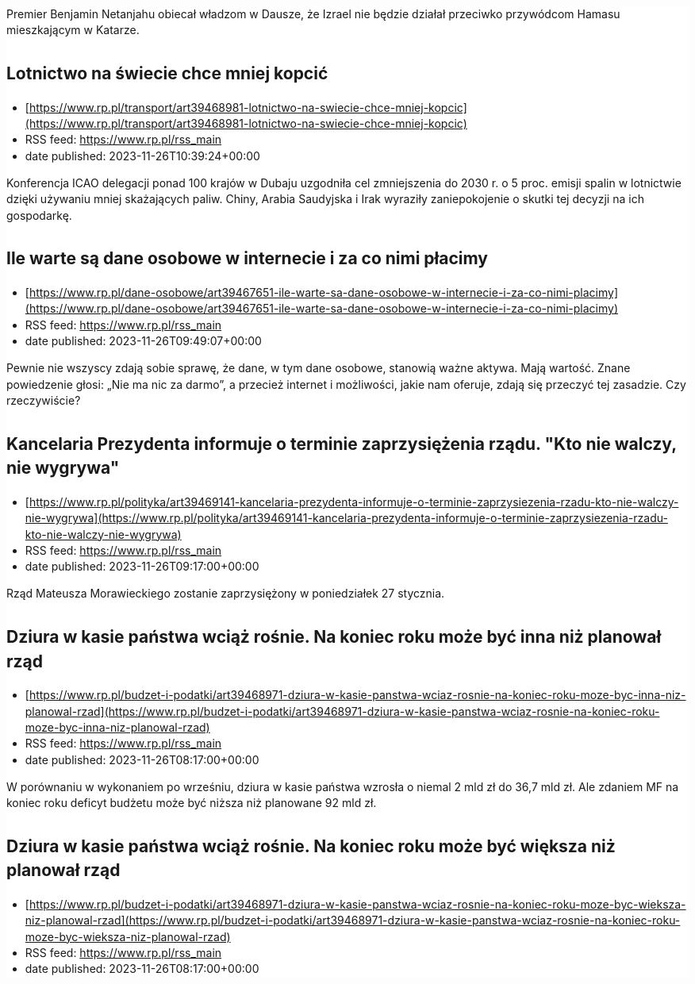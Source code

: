 Premier Benjamin Netanjahu obiecał władzom w Dausze, że Izrael nie będzie działał przeciwko przywódcom Hamasu mieszkającym w Katarze.

## Lotnictwo na świecie chce mniej kopcić
 - [https://www.rp.pl/transport/art39468981-lotnictwo-na-swiecie-chce-mniej-kopcic](https://www.rp.pl/transport/art39468981-lotnictwo-na-swiecie-chce-mniej-kopcic)
 - RSS feed: https://www.rp.pl/rss_main
 - date published: 2023-11-26T10:39:24+00:00

Konferencja ICAO delegacji ponad 100 krajów w Dubaju uzgodniła cel zmniejszenia do 2030 r. o 5 proc. emisji spalin w lotnictwie dzięki używaniu mniej skażających paliw. Chiny, Arabia Saudyjska i Irak wyraziły zaniepokojenie o skutki tej decyzji na ich gospodarkę.

## Ile warte są dane osobowe w internecie i za co nimi płacimy
 - [https://www.rp.pl/dane-osobowe/art39467651-ile-warte-sa-dane-osobowe-w-internecie-i-za-co-nimi-placimy](https://www.rp.pl/dane-osobowe/art39467651-ile-warte-sa-dane-osobowe-w-internecie-i-za-co-nimi-placimy)
 - RSS feed: https://www.rp.pl/rss_main
 - date published: 2023-11-26T09:49:07+00:00

Pewnie nie wszyscy zdają sobie sprawę, że dane, w tym dane osobowe, stanowią ważne aktywa. Mają wartość. Znane powiedzenie głosi: „Nie ma nic za darmo”, a przecież internet i możliwości, jakie nam oferuje, zdają się przeczyć tej zasadzie. Czy rzeczywiście?

## Kancelaria Prezydenta informuje o terminie zaprzysiężenia rządu. "Kto nie walczy, nie wygrywa"
 - [https://www.rp.pl/polityka/art39469141-kancelaria-prezydenta-informuje-o-terminie-zaprzysiezenia-rzadu-kto-nie-walczy-nie-wygrywa](https://www.rp.pl/polityka/art39469141-kancelaria-prezydenta-informuje-o-terminie-zaprzysiezenia-rzadu-kto-nie-walczy-nie-wygrywa)
 - RSS feed: https://www.rp.pl/rss_main
 - date published: 2023-11-26T09:17:00+00:00

Rząd Mateusza Morawieckiego zostanie zaprzysiężony w poniedziałek 27 stycznia.

## Dziura w kasie państwa wciąż rośnie. Na koniec roku może być inna niż planował rząd
 - [https://www.rp.pl/budzet-i-podatki/art39468971-dziura-w-kasie-panstwa-wciaz-rosnie-na-koniec-roku-moze-byc-inna-niz-planowal-rzad](https://www.rp.pl/budzet-i-podatki/art39468971-dziura-w-kasie-panstwa-wciaz-rosnie-na-koniec-roku-moze-byc-inna-niz-planowal-rzad)
 - RSS feed: https://www.rp.pl/rss_main
 - date published: 2023-11-26T08:17:00+00:00

W porównaniu w wykonaniem po wrześniu, dziura w kasie państwa wzrosła o niemal 2 mld zł do 36,7 mld zł. Ale zdaniem MF na koniec roku deficyt budżetu może być niższa niż planowane 92 mld zł.

## Dziura w kasie państwa wciąż rośnie. Na koniec roku może być większa niż planował rząd
 - [https://www.rp.pl/budzet-i-podatki/art39468971-dziura-w-kasie-panstwa-wciaz-rosnie-na-koniec-roku-moze-byc-wieksza-niz-planowal-rzad](https://www.rp.pl/budzet-i-podatki/art39468971-dziura-w-kasie-panstwa-wciaz-rosnie-na-koniec-roku-moze-byc-wieksza-niz-planowal-rzad)
 - RSS feed: https://www.rp.pl/rss_main
 - date published: 2023-11-26T08:17:00+00:00
